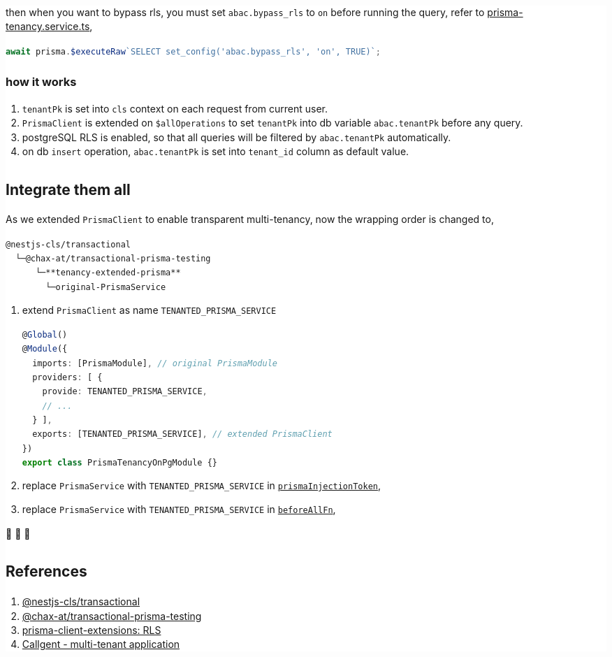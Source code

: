    then when you want to bypass rls, you must set `abac.bypass_rls` to `on` before running the query, refer to [prisma-tenancy.service.ts](https://github.com/Callgent/callgent-api/blob/main/src/infra/repo/tenancy/prisma-tenancy.service.ts),

   ```js
   await prisma.$executeRaw`SELECT set_config('abac.bypass_rls', 'on', TRUE)`;
   ```

### how it works

1. `tenantPk` is set into `cls` context on each request from current user.
2. `PrismaClient` is extended on `$allOperations` to set `tenantPk` into db variable `abac.tenantPk` before any query.
3. postgreSQL RLS is enabled, so that all queries will be filtered by `abac.tenantPk` automatically.
4. on db `insert` operation, `abac.tenantPk` is set into `tenant_id` column as default value.

## Integrate them all

As we extended `PrismaClient` to enable transparent multi-tenancy, now the wrapping order is changed to,

```text
@nestjs-cls/transactional
  └─@chax-at/transactional-prisma-testing
      └─**tenancy-extended-prisma**
        └─original-PrismaService
```

1. extend `PrismaClient` as name `TENANTED_PRISMA_SERVICE`

    ```typescript
    @Global()
    @Module({
      imports: [PrismaModule], // original PrismaModule
      providers: [ {
        provide: TENANTED_PRISMA_SERVICE,
        // ...
      } ],
      exports: [TENANTED_PRISMA_SERVICE], // extended PrismaClient
    })
    export class PrismaTenancyOnPgModule {}
    ```

2. replace `PrismaService` with `TENANTED_PRISMA_SERVICE` in [`prismaInjectionToken`](#beforeAllFn),
3. replace `PrismaService` with `TENANTED_PRISMA_SERVICE` in [`beforeAllFn`](#beforeAllFn),

🎉 🎉 🎉

## References

1. [@nestjs-cls/transactional](https://papooch.github.io/nestjs-cls/plugins/available-plugins/transactional)
2. [@chax-at/transactional-prisma-testing](https://github.com/chax-at/transactional-prisma-testing#readme)
3. [prisma-client-extensions: RLS](https://github.com/prisma/prisma-client-extensions/tree/main/row-level-security)
4. [Callgent - multi-tenant application](https://github.com/Callgent/callgent-api/blob/main/src/infra/repo/tenancy)
